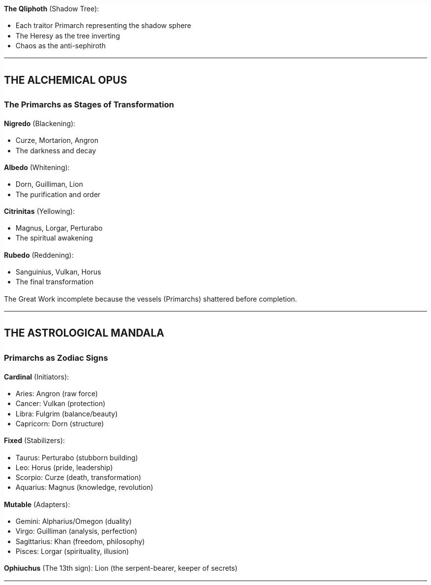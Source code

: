 **The Qliphoth** (Shadow Tree):
- Each traitor Primarch representing the shadow sphere
- The Heresy as the tree inverting
- Chaos as the anti-sephiroth

---

## THE ALCHEMICAL OPUS

### The Primarchs as Stages of Transformation

**Nigredo** (Blackening):
- Curze, Mortarion, Angron
- The darkness and decay

**Albedo** (Whitening):
- Dorn, Guilliman, Lion
- The purification and order

**Citrinitas** (Yellowing):
- Magnus, Lorgar, Perturabo
- The spiritual awakening

**Rubedo** (Reddening):
- Sanguinius, Vulkan, Horus
- The final transformation

The Great Work incomplete because the vessels (Primarchs) shattered before completion.

---

## THE ASTROLOGICAL MANDALA

### Primarchs as Zodiac Signs

**Cardinal** (Initiators):
- Aries: Angron (raw force)
- Cancer: Vulkan (protection)
- Libra: Fulgrim (balance/beauty)
- Capricorn: Dorn (structure)

**Fixed** (Stabilizers):
- Taurus: Perturabo (stubborn building)
- Leo: Horus (pride, leadership)
- Scorpio: Curze (death, transformation)
- Aquarius: Magnus (knowledge, revolution)

**Mutable** (Adapters):
- Gemini: Alpharius/Omegon (duality)
- Virgo: Guilliman (analysis, perfection)
- Sagittarius: Khan (freedom, philosophy)
- Pisces: Lorgar (spirituality, illusion)

**Ophiuchus** (The 13th sign): Lion (the serpent-bearer, keeper of secrets)

---